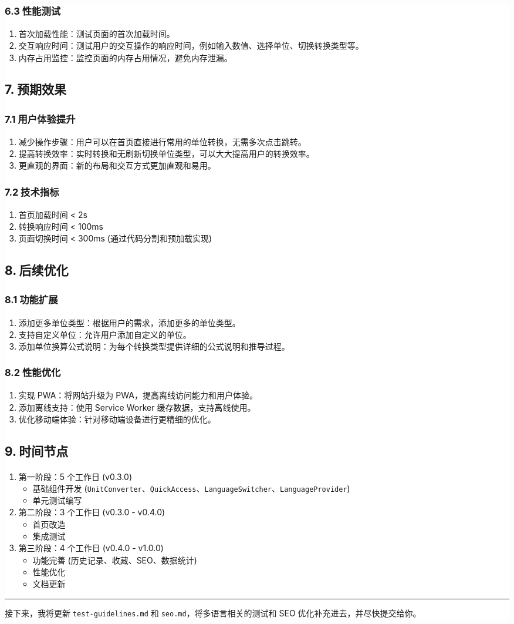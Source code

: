 ### 6.3 性能测试

1. 首次加载性能：测试页面的首次加载时间。
2. 交互响应时间：测试用户的交互操作的响应时间，例如输入数值、选择单位、切换转换类型等。
3. 内存占用监控：监控页面的内存占用情况，避免内存泄漏。

## 7. 预期效果

### 7.1 用户体验提升

1. 减少操作步骤：用户可以在首页直接进行常用的单位转换，无需多次点击跳转。
2. 提高转换效率：实时转换和无刷新切换单位类型，可以大大提高用户的转换效率。
3. 更直观的界面：新的布局和交互方式更加直观和易用。

### 7.2 技术指标

1. 首页加载时间 < 2s
2. 转换响应时间 < 100ms
3. 页面切换时间 < 300ms (通过代码分割和预加载实现)

## 8. 后续优化

### 8.1 功能扩展

1. 添加更多单位类型：根据用户的需求，添加更多的单位类型。
2. 支持自定义单位：允许用户添加自定义的单位。
3. 添加单位换算公式说明：为每个转换类型提供详细的公式说明和推导过程。

### 8.2 性能优化

1. 实现 PWA：将网站升级为 PWA，提高离线访问能力和用户体验。
2. 添加离线支持：使用 Service Worker 缓存数据，支持离线使用。
3. 优化移动端体验：针对移动端设备进行更精细的优化。

## 9. 时间节点

1. 第一阶段：5 个工作日 (v0.3.0)
    *   基础组件开发 (`UnitConverter`、`QuickAccess`、`LanguageSwitcher`、`LanguageProvider`)
    *   单元测试编写
2. 第二阶段：3 个工作日 (v0.3.0 - v0.4.0)
    *   首页改造
    *   集成测试
3. 第三阶段：4 个工作日 (v0.4.0 - v1.0.0)
    *   功能完善 (历史记录、收藏、SEO、数据统计)
    *   性能优化
    *   文档更新

---

接下来，我将更新 `test-guidelines.md` 和 `seo.md`，将多语言相关的测试和 SEO 优化补充进去，并尽快提交给你。
